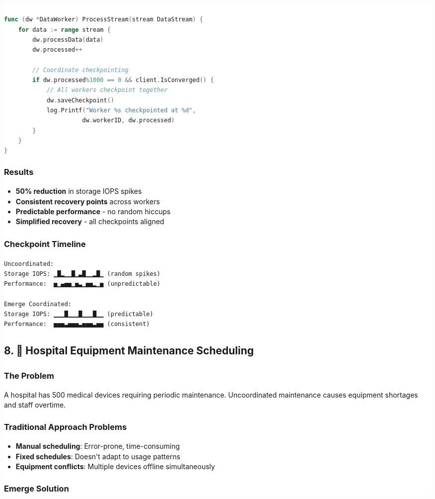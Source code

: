 ```go

func (dw *DataWorker) ProcessStream(stream DataStream) {
    for data := range stream {
        dw.processData(data)
        dw.processed++

        // Coordinate checkpointing
        if dw.processed%1000 == 0 && client.IsConverged() {
            // All workers checkpoint together
            dw.saveCheckpoint()
            log.Printf("Worker %s checkpointed at %d",
                      dw.workerID, dw.processed)
        }
    }
}
```

### Results

- **50% reduction** in storage IOPS spikes
- **Consistent recovery points** across workers
- **Predictable performance** - no random hiccups
- **Simplified recovery** - all checkpoints aligned

### Checkpoint Timeline

```
Uncoordinated:
Storage IOPS: ▁█▂▁▁█▁▃█▁▁▂█▁ (random spikes)
Performance:  ▅▁▄▅▅▁▅▃▁▅▅▂▁▅ (unpredictable)

Emerge Coordinated:
Storage IOPS: ▁▁▁█▁▁▁█▁▁▁█▁▁ (predictable)
Performance:  ▅▅▅▃▅▅▅▃▅▅▅▃▅▅ (consistent)
```

## 8. 🏥 Hospital Equipment Maintenance Scheduling

### The Problem

A hospital has 500 medical devices requiring periodic maintenance. Uncoordinated maintenance causes equipment shortages and staff overtime.

### Traditional Approach Problems

- **Manual scheduling**: Error-prone, time-consuming
- **Fixed schedules**: Doesn't adapt to usage patterns
- **Equipment conflicts**: Multiple devices offline simultaneously

### Emerge Solution
